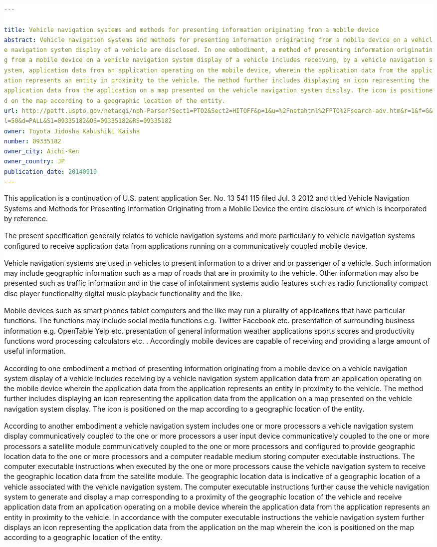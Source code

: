 ```yaml
---

title: Vehicle navigation systems and methods for presenting information originating from a mobile device
abstract: Vehicle navigation systems and methods for presenting information originating from a mobile device on a vehicle navigation system display of a vehicle are disclosed. In one embodiment, a method of presenting information originating from a mobile device on a vehicle navigation system display of a vehicle includes receiving, by a vehicle navigation system, application data from an application operating on the mobile device, wherein the application data from the application represents an entity in proximity to the vehicle. The method further includes displaying an icon representing the application data from the application on a map presented on the vehicle navigation system display. The icon is positioned on the map according to a geographic location of the entity.
url: http://patft.uspto.gov/netacgi/nph-Parser?Sect1=PTO2&Sect2=HITOFF&p=1&u=%2Fnetahtml%2FPTO%2Fsearch-adv.htm&r=1&f=G&l=50&d=PALL&S1=09335182&OS=09335182&RS=09335182
owner: Toyota Jidosha Kabushiki Kaisha
number: 09335182
owner_city: Aichi-Ken
owner_country: JP
publication_date: 20140919
---
```

This application is a continuation of U.S. patent application Ser. No. 13 541 115 filed Jul. 3 2012 and titled Vehicle Navigation Systems and Methods for Presenting Information Originating from a Mobile Device the entire disclosure of which is incorporated by reference.

The present specification generally relates to vehicle navigation systems and more particularly to vehicle navigation systems configured to receive application data from applications running on a communicatively coupled mobile device.

Vehicle navigation systems are used in vehicles to present information to a driver and or passenger of a vehicle. Such information may include geographic information such as a map of roads that are in proximity to the vehicle. Other information may also be presented such as traffic information and in the case of infotainment systems audio features such as radio functionality compact disc player functionality digital music playback functionality and the like.

Mobile devices such as smart phones tablet computers and the like may run a plurality of applications that have particular functions. The functions may include social media functions e.g. Twitter Facebook etc. presentation of surrounding business information e.g. OpenTable Yelp etc. presentation of general information weather applications sports scores and productivity functions word processing calculators etc. . Accordingly mobile devices are capable of receiving and providing a large amount of useful information.

According to one embodiment a method of presenting information originating from a mobile device on a vehicle navigation system display of a vehicle includes receiving by a vehicle navigation system application data from an application operating on the mobile device wherein the application data from the application represents an entity in proximity to the vehicle. The method further includes displaying an icon representing the application data from the application on a map presented on the vehicle navigation system display. The icon is positioned on the map according to a geographic location of the entity.

According to another embodiment a vehicle navigation system includes one or more processors a vehicle navigation system display communicatively coupled to the one or more processors a user input device communicatively coupled to the one or more processors a satellite module communicatively coupled to the one or more processors and configured to provide geographic location data to the one or more processors and a computer readable medium storing computer executable instructions. The computer executable instructions when executed by the one or more processors cause the vehicle navigation system to receive the geographic location data from the satellite module. The geographic location data is indicative of a geographic location of a vehicle associated with the vehicle navigation system. The computer executable instructions further cause the vehicle navigation system to generate and display a map corresponding to a proximity of the geographic location of the vehicle and receive application data from an application operating on a mobile device wherein the application data from the application represents an entity in proximity to the vehicle. In accordance with the computer executable instructions the vehicle navigation system further displays an icon representing the application data from the application on the map wherein the icon is positioned on the map according to a geographic location of the entity.